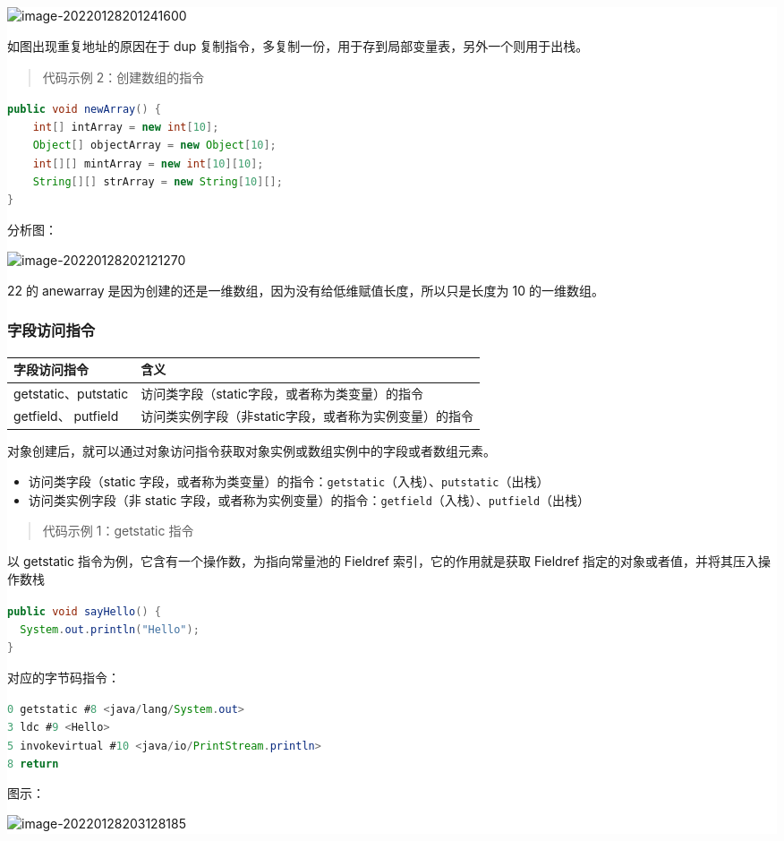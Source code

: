![image-20220128201241600](https://cdn.jsdelivr.net/gh/Kele-Bingtang/static/img/Java/20220128201243.png)

如图出现重复地址的原因在于 dup 复制指令，多复制一份，用于存到局部变量表，另外一个则用于出栈。

> 代码示例 2：创建数组的指令

```java
public void newArray() {
    int[] intArray = new int[10];
    Object[] objectArray = new Object[10];
    int[][] mintArray = new int[10][10];
    String[][] strArray = new String[10][];
}
```

分析图：

![image-20220128202121270](https://cdn.jsdelivr.net/gh/Kele-Bingtang/static/img/Java/20220128202122.png)

22 的 anewarray 是因为创建的还是一维数组，因为没有给低维赋值长度，所以只是长度为 10 的一维数组。

### 字段访问指令

| 字段访问指令         | 含义                                                   |
| :------------------- | :----------------------------------------------------- |
| getstatic、putstatic | 访问类字段（static字段，或者称为类变量）的指令         |
| getfield、 putfield  | 访问类实例字段（非static字段，或者称为实例变量）的指令 |

对象创建后，就可以通过对象访问指令获取对象实例或数组实例中的字段或者数组元素。

- 访问类字段（static 字段，或者称为类变量）的指令：`getstatic`（入栈）、`putstatic`（出栈）
- 访问类实例字段（非 static 字段，或者称为实例变量）的指令：`getfield`（入栈）、`putfield`（出栈）

> 代码示例 1：getstatic 指令
>

以 getstatic 指令为例，它含有一个操作数，为指向常量池的 Fieldref 索引，它的作用就是获取 Fieldref 指定的对象或者值，并将其压入操作数栈

```java
public void sayHello() {
  System.out.println("Hello");
}
```

对应的字节码指令：

```java
0 getstatic #8 <java/lang/System.out>
3 ldc #9 <Hello>
5 invokevirtual #10 <java/io/PrintStream.println>
8 return
```

图示：

![image-20220128203128185](https://cdn.jsdelivr.net/gh/Kele-Bingtang/static/img/Java/20220128203129.png)
